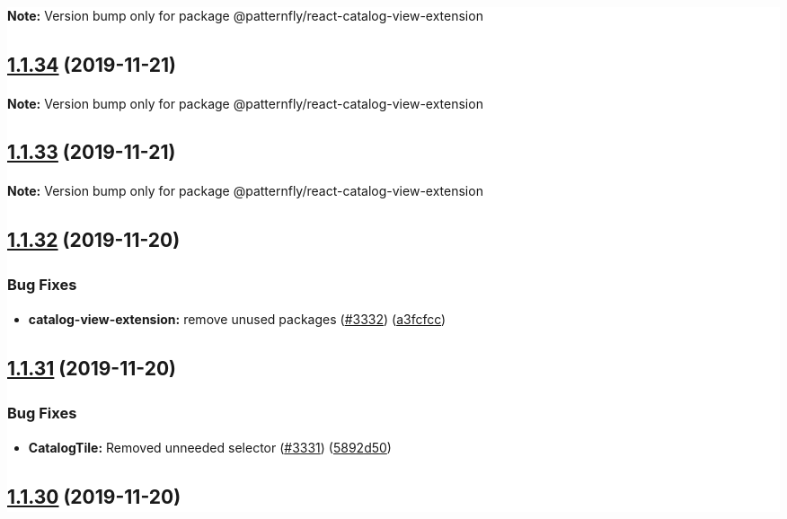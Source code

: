 **Note:** Version bump only for package @patternfly/react-catalog-view-extension





## [1.1.34](https://github.com/patternfly/patternfly-react/compare/@patternfly/react-catalog-view-extension@1.1.33...@patternfly/react-catalog-view-extension@1.1.34) (2019-11-21)

**Note:** Version bump only for package @patternfly/react-catalog-view-extension





## [1.1.33](https://github.com/patternfly/patternfly-react/compare/@patternfly/react-catalog-view-extension@1.1.32...@patternfly/react-catalog-view-extension@1.1.33) (2019-11-21)

**Note:** Version bump only for package @patternfly/react-catalog-view-extension





## [1.1.32](https://github.com/patternfly/patternfly-react/compare/@patternfly/react-catalog-view-extension@1.1.31...@patternfly/react-catalog-view-extension@1.1.32) (2019-11-20)


### Bug Fixes

* **catalog-view-extension:** remove unused packages ([#3332](https://github.com/patternfly/patternfly-react/issues/3332)) ([a3fcfcc](https://github.com/patternfly/patternfly-react/commit/a3fcfcc35792fb9962fce75a6e1fa1155cef3e3c))





## [1.1.31](https://github.com/patternfly/patternfly-react/compare/@patternfly/react-catalog-view-extension@1.1.30...@patternfly/react-catalog-view-extension@1.1.31) (2019-11-20)


### Bug Fixes

* **CatalogTile:** Removed unneeded selector ([#3331](https://github.com/patternfly/patternfly-react/issues/3331)) ([5892d50](https://github.com/patternfly/patternfly-react/commit/5892d5080270db398b5fa84772b9ea2cb3d0f599))





## [1.1.30](https://github.com/patternfly/patternfly-react/compare/@patternfly/react-catalog-view-extension@1.1.29...@patternfly/react-catalog-view-extension@1.1.30) (2019-11-20)
